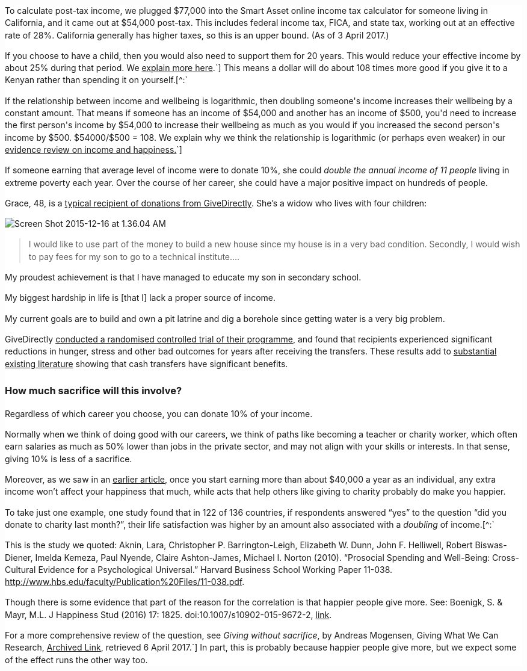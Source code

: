 <p>To calculate post-tax income, we plugged $77,000 into the Smart Asset online income tax calculator for someone living in California, and it came out at $54,000 post-tax. This includes federal income tax, FICA, and state tax, working out at an effective rate of 28%. California generally has higher taxes, so this is an upper bound. (As of 3 April 2017.)</p>
<p>If you choose to have a child, then you would also need to support them for 20 years. This would reduce your effective income by about 25% during that period. We <a href="https://80000hours.org/career-guide/job-satisfaction/#fn-8">explain more here</a>.`] This means a dollar will do about 108 times more good if you give it to a Kenyan rather than spending it on yourself.[^:`<p>If the relationship between income and wellbeing is logarithmic, then doubling someone's income increases their wellbeing by a constant amount. That means if someone has an income of $54,000 and another has an income of $500, you'd need to increase the first person's income by $54,000 to increase their wellbeing as much as you would if you increased the second person's income by $500. $54000/$500 = 108. We explain why we think the relationship is logarithmic (or perhaps even weaker) in our <a href="/articles/money-and-happiness/">evidence review on income and happiness.</a>`]

If someone earning that average level of income were to donate 10%, she could *double the annual income of 11 people* living in extreme poverty each year. Over the course of her career, she could have a major positive impact on hundreds of people.

Grace, 48, is a <a href="https://www.givedirectly.org/blog-post.html?id=7814451799017800737">typical recipient of donations from GiveDirectly</a>. She’s a widow who lives with four children:

<img src="https://cdn.80000hours.org/wp-content/uploads/2015/12/Screen-Shot-2015-12-16-at-1.36.04-AM.png" alt="Screen Shot 2015-12-16 at 1.36.04 AM" width="350" class="alignright size-full wp-image-34910" /></p>

> <p>I would like to use part of the money to build a new house since my house is in a very bad condition. Secondly, I would wish to pay fees for my son to go to a technical institute&#8230;.</p>
<p>My proudest achievement is that I have managed to educate my son in secondary school.</p>
<p>My biggest hardship in life is [that I] lack a proper source of income.</p>
<p>My current goals are to build and own a pit latrine and dig a borehole since getting water is a very big problem.

GiveDirectly <a href="http://www.givewell.org/International/top-charities/give-directly#FindingsfromtheRCT">conducted a randomised controlled trial of their programme</a>, and found that recipients experienced significant reductions in hunger, stress and other bad outcomes for years after receiving the transfers. These results add to <a href="http://www.givewell.org/International/top-charities/give-directly#Generallyspeakingareunconditionalcashtransfersapromisingapproachtohelpingpeople">substantial existing literature</a> showing that cash transfers have significant benefits</a>.

### How much sacrifice will this involve?

Regardless of which career you choose, you can donate 10% of your income.

Normally when we think of doing good with our careers, we think of paths like becoming a teacher or charity worker, which often earn salaries as much as 50% lower than jobs in the private sector, and may not align with your skills or interests. In that sense, giving 10% is less of a sacrifice.

Moreover, as we saw in an <a href="/career-guide/job-satisfaction">earlier article</a>, once you start earning more than about $40,000 a year as an individual, any extra income won’t affect your happiness that much, while acts that help others like giving to charity probably do make you happier.

To take just one example, one study found that in 122 of 136 countries, if respondents answered “yes” to the question “did you donate to charity last month?”, their life satisfaction was higher by an amount also associated with a *doubling* of income.[^:`<p>This is the study we quoted: Aknin, Lara, Christopher P. Barrington-Leigh, Elizabeth W. Dunn, John F. Helliwell, Robert Biswas-Diener, Imelda Kemeza, Paul Nyende, Claire Ashton-James, Michael I. Norton (2010). “Prosocial Spending and Well-Being: Cross-Cultural Evidence for a Psychological Universal.” Harvard Business School Working Paper 11-038. <a href="http://www.hbs.edu/faculty/Publication%20Files/11-038.pdf">http://www.hbs.edu/faculty/Publication%20Files/11-038.pdf</a>.</p>
<p>Though there is some evidence that part of the reason for the correlation is that happier people give more. See: Boenigk, S. &amp; Mayr, M.L. J Happiness Stud (2016) 17: 1825. doi:10.1007/s10902-015-9672-2, <a href="https://link.springer.com/article/10.1007/s10902-015-9672-2">link</a>.</p>
<p>For a more comprehensive review of the question, see <em>Giving without sacrifice</em>, by Andreas Mogensen, Giving What We Can Research, <a href="http://web.archive.org/web/20170406103218/https://www.givingwhatwecan.org/sites/givingwhatwecan.org/files/attachments/giving-without-sacrifice.pdf">Archived Link</a>, retrieved 6 April 2017.`] In part, this is probably because happier people give more, but we expect some of the effect runs the other way too.
